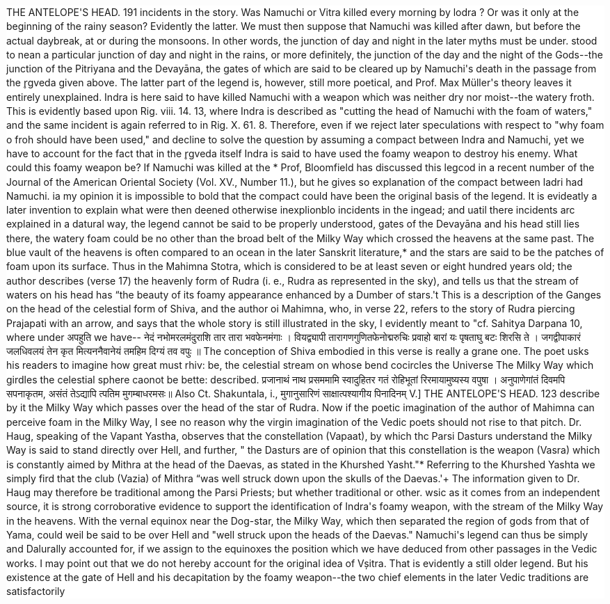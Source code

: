 THE ANTELOPE'S HEAD. 
191 
incidents in the story. Was Namuchi or Vitra killed every morning by lodra ? Or was it only at the beginning of the rainy season? Evidently the latter. We must then suppose that Namuchi was killed after dawn, but before the actual daybreak, at or during the monsoons. In other words, the junction of day and night in the later myths must be under. stood to nean a particular junction of day and night in the rains, or more definitely, the junction of the day and the night of the Gods--the junction of the Pitriyana and the Devayāna, the gates of which are said to be cleared up by Namuchi's death in the passage from the r̥gveda given above. The latter part of the legend is, however, still more poetical, and Prof. Max Müller's theory leaves it entirely unexplained. Indra is here said to have killed Namuchi with a weapon which was neither dry nor moist--the watery froth. This is evidently based upon Rig. viii. 14. 13, where Indra is described as "cutting the head of Namuchi with the foam of waters," and the same incident is again referred to in Rig. X. 61. 8. Therefore, even if we reject later speculations with respect to "why foam o froh should have been used," and decline to solve the question by assuming a compact between Indra and Namuchi, yet we have to account for the fact that in the r̥gveda itself Indra is said to have used the foamy weapon to destroy his enemy. What could this foamy weapon be? If Namuchi was killed at the 
\* Prof, Bloomfield has discussed this legcod in a recent number of the Journal of the American Oriental Society (Vol. XV., Number 11.), but he gives so explanation of the compact between ladri had Namuchi. ia my opinion it is impossible to bold that the compact could have been the original basis of the legend. It is evideatly a later invention to explain what were then deened otherwise inexplionblo incidents in the ingead; and uatil there incidents arc explained in a datural way, the legend cannot be said to be properly understood,
gates of the Devayāna and his head still lies there, the watery foam could be no other than the broad belt of the Milky Way which crossed the heavens at the same past. The blue vault of the heavens is often compared to an ocean in the later Sanskrit literature,\* and the stars are said to be the patches of foam upon its surface. Thus in the Mahimna Stotra, which is considered to be at least seven or eight hundred years old; the author describes (verse 17) the heavenly form of Rudra (i. e., Rudra as represented in the sky), and tells us that the stream of waters on his head has “the beauty of its foamy appearance enhanced by a Dumber of stars.'t This is a description of the Ganges on the head of the celestial form of Shiva, and the author oi Mahimna, who, in verse 22, refers to the story of Rudra piercing Prajapati with an arrow, and says that the whole story is still illustrated in the sky, I evidently meant to 
"cf. Sahitya Darpana 10, where under अपहुति we have-- 
नेदं नभोमरलमंदुराशि तार तारा भवफेनमंगाः । 
वियद्व्यापी तारागणगुणितफेनोद्मरुचिः 
प्रवाहो बारां यः पृषताघु बटः शिरसि ते । जगद्वीपाकारं जलधिवलयं तेन कृत 
मित्यननैवानेयं तमहिम दिग्यं तव वपुः ॥ The conception of Shiva embodied in this verse is really a grane one. The poet usks his readers to imagine how great must rhiv: be, the celestial stream on whose bend cocircles the Universe The Milky Way which girdles the celestial sphere caonot be bette: described. 
प्रजानाथं नाथ प्रसममामि स्वादुहितर गतं रोहिभूतां रिरमायामुष्यस्य वपुषा । अनुपाणेगांतं दिवमपि सपनाकृतम, 
असंतं तेऽद्यापि त्पतिम मुगम्बाधरमसः॥ Also Ct. Shakuntala, i., मुगानुसारिणं साक्षात्पश्यागीय पिनादिनम् 
V.] 
THE ANTELOPE'S HEAD. 123 describe by it the Milky Way which passes over the head of the star of Rudra. Now if the poetic imagination of the author of Mahimna can perceive foam in the Milky Way, I see no reason why the virgin imagination of the Vedic poets should not rise to that pitch. Dr. Haug, speaking of the Vapant Yastha, observes that the constellation (Vapaat), by which thc Parsi Dasturs understand the Milky Way is said to stand directly over Hell, and further, " the Dasturs are of opinion that this constellation is the weapon (Vasra) which is constantly aimed by Mithra at the head of the Daevas, as stated in the Khurshed Yasht."\* Referring to the Khurshed Yashta we simply fird that the club (Vazia) of Mithra “was well struck down upon the skulls of the Daevas.'+ The information given to Dr. Haug may therefore be traditional among the Parsi Priests; but whether traditional or other. wsic as it comes from an independent source, it is strong corroborative evidence to support the identification of Indra's foamy weapon, with the stream of the Milky Way in the heavens. With the vernal equinox near the Dog-star, the Milky Way, which then separated the region of gods from that of Yama, could weil be said to be over Hell and "well struck upon the heads of the Daevas." Namuchi's legend can thus be simply and Dalurally accounted for, if we assign to the equinoxes the position which we have deduced from other passages in the Vedic works. I may point out that we do not hereby account for the original idea of Vșitra. That is evidently a still older legend. But his existence at the gate of Hell and his decapitation by the foamy weapon--the two chief elements in the later Vedic traditions are satisfactorily 